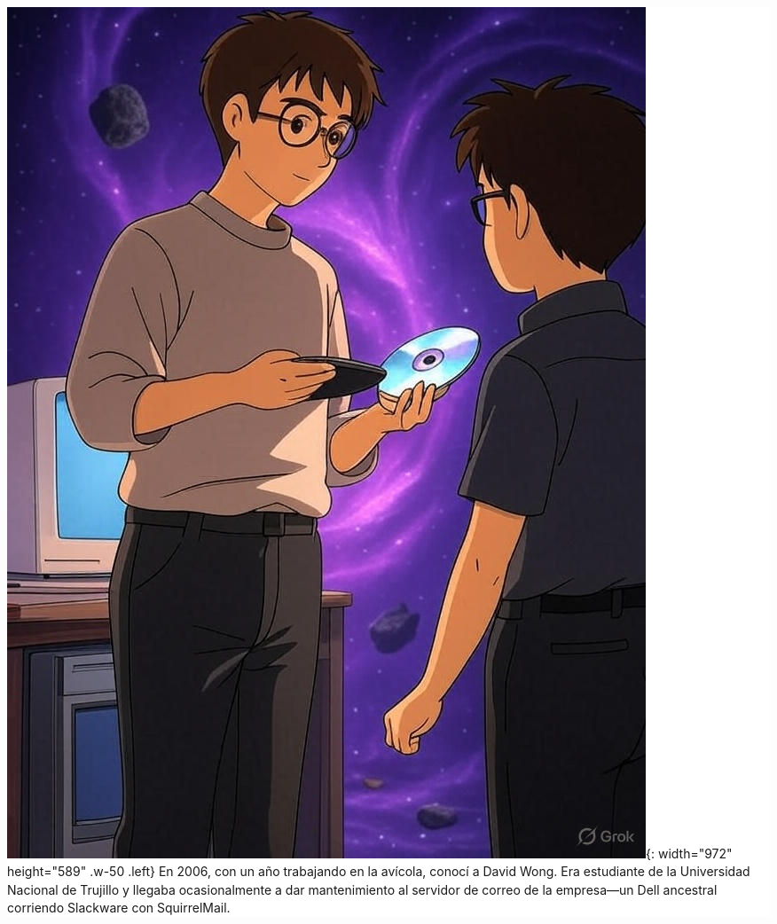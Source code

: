 ![Desktop View](/assets/img/laentrega.jpg){: width="972" height="589" .w-50 .left}
En 2006, con un año trabajando en la avícola, conocí a David Wong. Era estudiante de la Universidad Nacional de Trujillo y llegaba ocasionalmente a dar mantenimiento al servidor de correo de la empresa—un Dell ancestral corriendo Slackware con SquirrelMail. 
